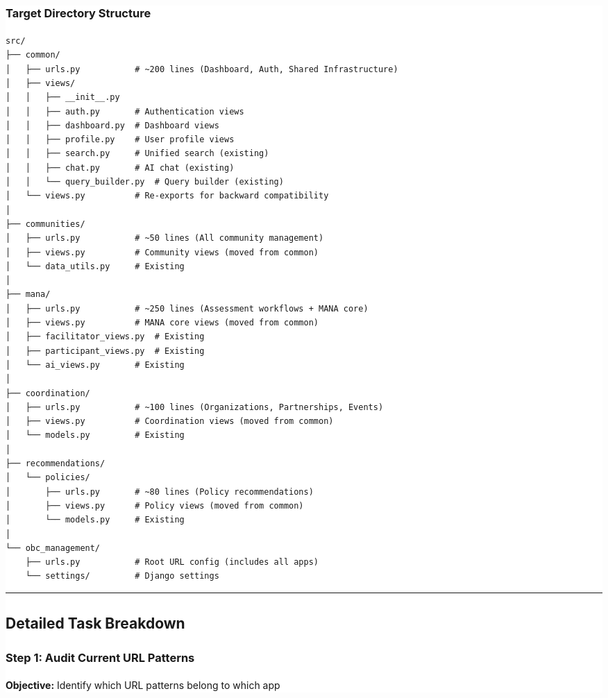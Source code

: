### Target Directory Structure

```
src/
├── common/
│   ├── urls.py           # ~200 lines (Dashboard, Auth, Shared Infrastructure)
│   ├── views/
│   │   ├── __init__.py
│   │   ├── auth.py       # Authentication views
│   │   ├── dashboard.py  # Dashboard views
│   │   ├── profile.py    # User profile views
│   │   ├── search.py     # Unified search (existing)
│   │   ├── chat.py       # AI chat (existing)
│   │   └── query_builder.py  # Query builder (existing)
│   └── views.py          # Re-exports for backward compatibility
│
├── communities/
│   ├── urls.py           # ~50 lines (All community management)
│   ├── views.py          # Community views (moved from common)
│   └── data_utils.py     # Existing
│
├── mana/
│   ├── urls.py           # ~250 lines (Assessment workflows + MANA core)
│   ├── views.py          # MANA core views (moved from common)
│   ├── facilitator_views.py  # Existing
│   ├── participant_views.py  # Existing
│   └── ai_views.py       # Existing
│
├── coordination/
│   ├── urls.py           # ~100 lines (Organizations, Partnerships, Events)
│   ├── views.py          # Coordination views (moved from common)
│   └── models.py         # Existing
│
├── recommendations/
│   └── policies/
│       ├── urls.py       # ~80 lines (Policy recommendations)
│       ├── views.py      # Policy views (moved from common)
│       └── models.py     # Existing
│
└── obc_management/
    ├── urls.py           # Root URL config (includes all apps)
    └── settings/         # Django settings
```

---

## Detailed Task Breakdown

### Step 1: Audit Current URL Patterns

**Objective:** Identify which URL patterns belong to which app

